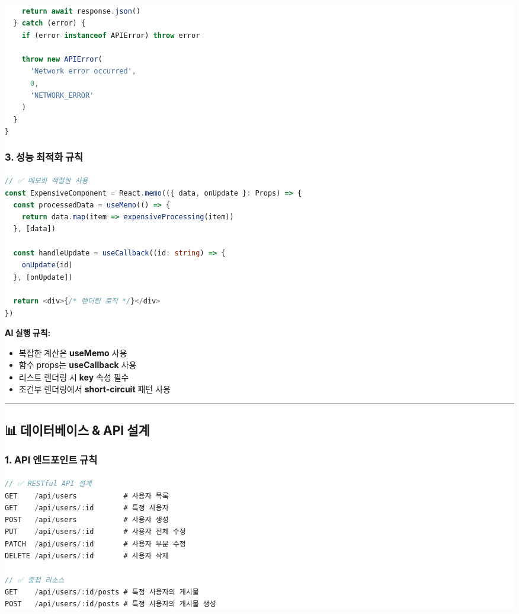 ```typescript
    return await response.json()
  } catch (error) {
    if (error instanceof APIError) throw error
    
    throw new APIError(
      'Network error occurred',
      0,
      'NETWORK_ERROR'
    )
  }
}
```

### 3. 성능 최적화 규칙
```typescript
// ✅ 메모화 적절한 사용
const ExpensiveComponent = React.memo(({ data, onUpdate }: Props) => {
  const processedData = useMemo(() => {
    return data.map(item => expensiveProcessing(item))
  }, [data])
  
  const handleUpdate = useCallback((id: string) => {
    onUpdate(id)
  }, [onUpdate])
  
  return <div>{/* 렌더링 로직 */}</div>
})
```

**AI 실행 규칙:**
- 복잡한 계산은 **useMemo** 사용
- 함수 props는 **useCallback** 사용
- 리스트 렌더링 시 **key** 속성 필수
- 조건부 렌더링에서 **short-circuit** 패턴 사용

---

## 📊 데이터베이스 & API 설계

### 1. API 엔드포인트 규칙
```typescript
// ✅ RESTful API 설계
GET    /api/users           # 사용자 목록
GET    /api/users/:id       # 특정 사용자
POST   /api/users           # 사용자 생성
PUT    /api/users/:id       # 사용자 전체 수정
PATCH  /api/users/:id       # 사용자 부분 수정
DELETE /api/users/:id       # 사용자 삭제

// ✅ 중첩 리소스
GET    /api/users/:id/posts # 특정 사용자의 게시물
POST   /api/users/:id/posts # 특정 사용자의 게시물 생성
```
